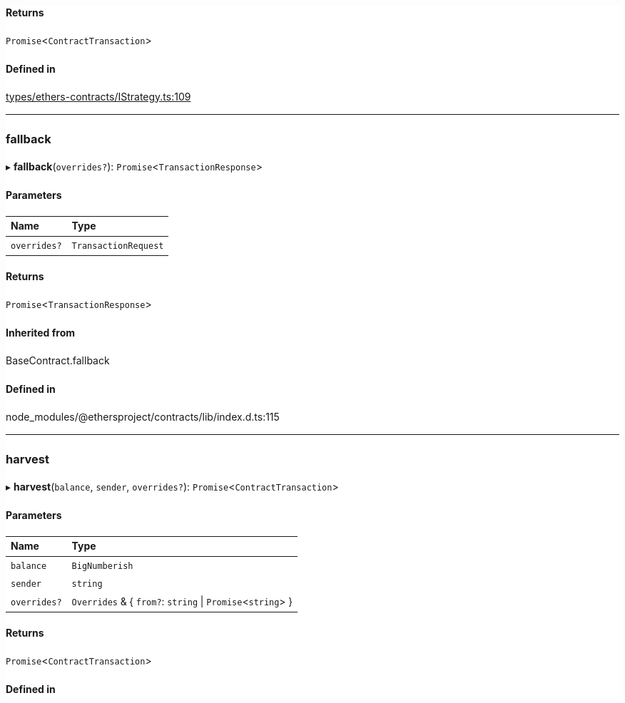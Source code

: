 #### Returns

`Promise`<`ContractTransaction`\>

#### Defined in

[types/ethers-contracts/IStrategy.ts:109](https://github.com/sambacha/chainlog-sushi/blob/bdcb16d/types/ethers-contracts/IStrategy.ts#L109)

___

### fallback

▸ **fallback**(`overrides?`): `Promise`<`TransactionResponse`\>

#### Parameters

| Name | Type |
| :------ | :------ |
| `overrides?` | `TransactionRequest` |

#### Returns

`Promise`<`TransactionResponse`\>

#### Inherited from

BaseContract.fallback

#### Defined in

node_modules/@ethersproject/contracts/lib/index.d.ts:115

___

### harvest

▸ **harvest**(`balance`, `sender`, `overrides?`): `Promise`<`ContractTransaction`\>

#### Parameters

| Name | Type |
| :------ | :------ |
| `balance` | `BigNumberish` |
| `sender` | `string` |
| `overrides?` | `Overrides` & { `from?`: `string` \| `Promise`<`string`\>  } |

#### Returns

`Promise`<`ContractTransaction`\>

#### Defined in
